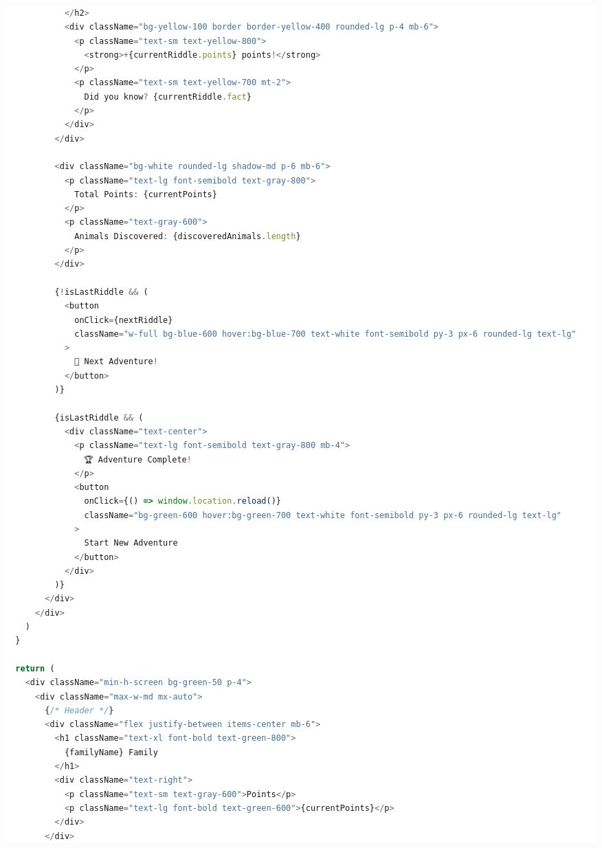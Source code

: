 ```javascript
            </h2>
            <div className="bg-yellow-100 border border-yellow-400 rounded-lg p-4 mb-6">
              <p className="text-sm text-yellow-800">
                <strong>+{currentRiddle.points} points!</strong>
              </p>
              <p className="text-sm text-yellow-700 mt-2">
                Did you know? {currentRiddle.fact}
              </p>
            </div>
          </div>

          <div className="bg-white rounded-lg shadow-md p-6 mb-6">
            <p className="text-lg font-semibold text-gray-800">
              Total Points: {currentPoints}
            </p>
            <p className="text-gray-600">
              Animals Discovered: {discoveredAnimals.length}
            </p>
          </div>

          {!isLastRiddle && (
            <button
              onClick={nextRiddle}
              className="w-full bg-blue-600 hover:bg-blue-700 text-white font-semibold py-3 px-6 rounded-lg text-lg"
            >
              🚀 Next Adventure!
            </button>
          )}
          
          {isLastRiddle && (
            <div className="text-center">
              <p className="text-lg font-semibold text-gray-800 mb-4">
                🏆 Adventure Complete!
              </p>
              <button
                onClick={() => window.location.reload()}
                className="bg-green-600 hover:bg-green-700 text-white font-semibold py-3 px-6 rounded-lg text-lg"
              >
                Start New Adventure
              </button>
            </div>
          )}
        </div>
      </div>
    )
  }

  return (
    <div className="min-h-screen bg-green-50 p-4">
      <div className="max-w-md mx-auto">
        {/* Header */}
        <div className="flex justify-between items-center mb-6">
          <h1 className="text-xl font-bold text-green-800">
            {familyName} Family
          </h1>
          <div className="text-right">
            <p className="text-sm text-gray-600">Points</p>
            <p className="text-lg font-bold text-green-600">{currentPoints}</p>
          </div>
        </div>

```